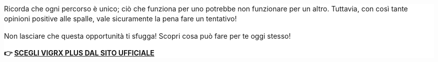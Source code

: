 Ricorda che ogni percorso è unico; ciò che funziona per uno potrebbe non funzionare per un altro. Tuttavia, con così tante opinioni positive alle spalle, vale sicuramente la pena fare un tentativo!

Non lasciare che questa opportunità ti sfugga! Scopri cosa può fare per te oggi stesso!



**👉 [SCEGLI VIGRX PLUS DAL SITO UFFICIALE](https://gchaffi.com/Bj9PwK5o)**